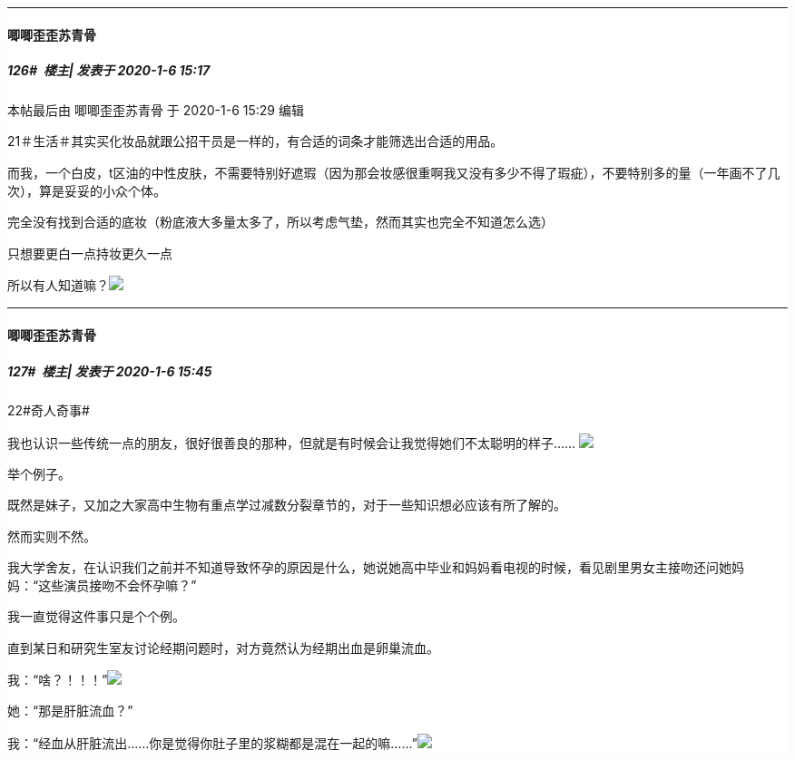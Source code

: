 




-----

####  唧唧歪歪苏青骨  
##### 126#         楼主| 发表于 2020-1-6 15:17



 本帖最后由 唧唧歪歪苏青骨 于 2020-1-6 15:29 编辑 

21＃生活＃其实买化妆品就跟公招干员是一样的，有合适的词条才能筛选出合适的用品。


而我，一个白皮，t区油的中性皮肤，不需要特别好遮瑕（因为那会妆感很重啊我又没有多少不得了瑕疵），不要特别多的量（一年画不了几次），算是妥妥的小众个体。


完全没有找到合适的底妆（粉底液大多量太多了，所以考虑气垫，然而其实也完全不知道怎么选）

只想要更白一点持妆更久一点


所以有人知道嘛？<img src="https://static.saraba1st.com/image/smiley/goose2017/061.png" referrerpolicy="no-referrer">







-----

####  唧唧歪歪苏青骨  
##### 127#         楼主| 发表于 2020-1-6 15:45




22#奇人奇事#

我也认识一些传统一点的朋友，很好很善良的那种，但就是有时候会让我觉得她们不太聪明的样子……
<img src="https://static.saraba1st.com/image/smiley/face2017/010.png" referrerpolicy="no-referrer">


举个例子。

既然是妹子，又加之大家高中生物有重点学过减数分裂章节的，对于一些知识想必应该有所了解的。

然而实则不然。

我大学舍友，在认识我们之前并不知道导致怀孕的原因是什么，她说她高中毕业和妈妈看电视的时候，看见剧里男女主接吻还问她妈妈：“这些演员接吻不会怀孕嘛？”


我一直觉得这件事只是个个例。

直到某日和研究生室友讨论经期问题时，对方竟然认为经期出血是卵巢流血。

我：“啥？！！！”<img src="https://static.saraba1st.com/image/smiley/face2017/105.png" referrerpolicy="no-referrer">

她：“那是肝脏流血？”

我：“经血从肝脏流出……你是觉得你肚子里的浆糊都是混在一起的嘛……”<img src="https://static.saraba1st.com/image/smiley/face2017/002.png" referrerpolicy="no-referrer">
